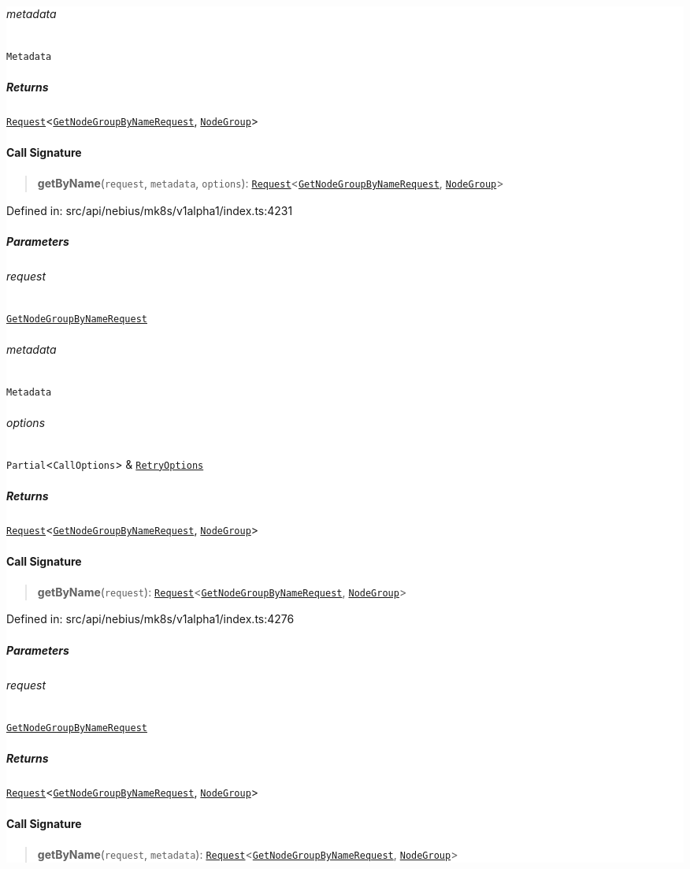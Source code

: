 ###### metadata

`Metadata`

##### Returns

[`Request`](../../../../../runtime/request/classes/Request.md)\<[`GetNodeGroupByNameRequest`](../interfaces/GetNodeGroupByNameRequest.md), [`NodeGroup`](../interfaces/NodeGroup.md)\>

#### Call Signature

> **getByName**(`request`, `metadata`, `options`): [`Request`](../../../../../runtime/request/classes/Request.md)\<[`GetNodeGroupByNameRequest`](../interfaces/GetNodeGroupByNameRequest.md), [`NodeGroup`](../interfaces/NodeGroup.md)\>

Defined in: src/api/nebius/mk8s/v1alpha1/index.ts:4231

##### Parameters

###### request

[`GetNodeGroupByNameRequest`](../interfaces/GetNodeGroupByNameRequest.md)

###### metadata

`Metadata`

###### options

`Partial`\<`CallOptions`\> & [`RetryOptions`](../../../../../runtime/request/interfaces/RetryOptions.md)

##### Returns

[`Request`](../../../../../runtime/request/classes/Request.md)\<[`GetNodeGroupByNameRequest`](../interfaces/GetNodeGroupByNameRequest.md), [`NodeGroup`](../interfaces/NodeGroup.md)\>

#### Call Signature

> **getByName**(`request`): [`Request`](../../../../../runtime/request/classes/Request.md)\<[`GetNodeGroupByNameRequest`](../interfaces/GetNodeGroupByNameRequest.md), [`NodeGroup`](../interfaces/NodeGroup.md)\>

Defined in: src/api/nebius/mk8s/v1alpha1/index.ts:4276

##### Parameters

###### request

[`GetNodeGroupByNameRequest`](../interfaces/GetNodeGroupByNameRequest.md)

##### Returns

[`Request`](../../../../../runtime/request/classes/Request.md)\<[`GetNodeGroupByNameRequest`](../interfaces/GetNodeGroupByNameRequest.md), [`NodeGroup`](../interfaces/NodeGroup.md)\>

#### Call Signature

> **getByName**(`request`, `metadata`): [`Request`](../../../../../runtime/request/classes/Request.md)\<[`GetNodeGroupByNameRequest`](../interfaces/GetNodeGroupByNameRequest.md), [`NodeGroup`](../interfaces/NodeGroup.md)\>
